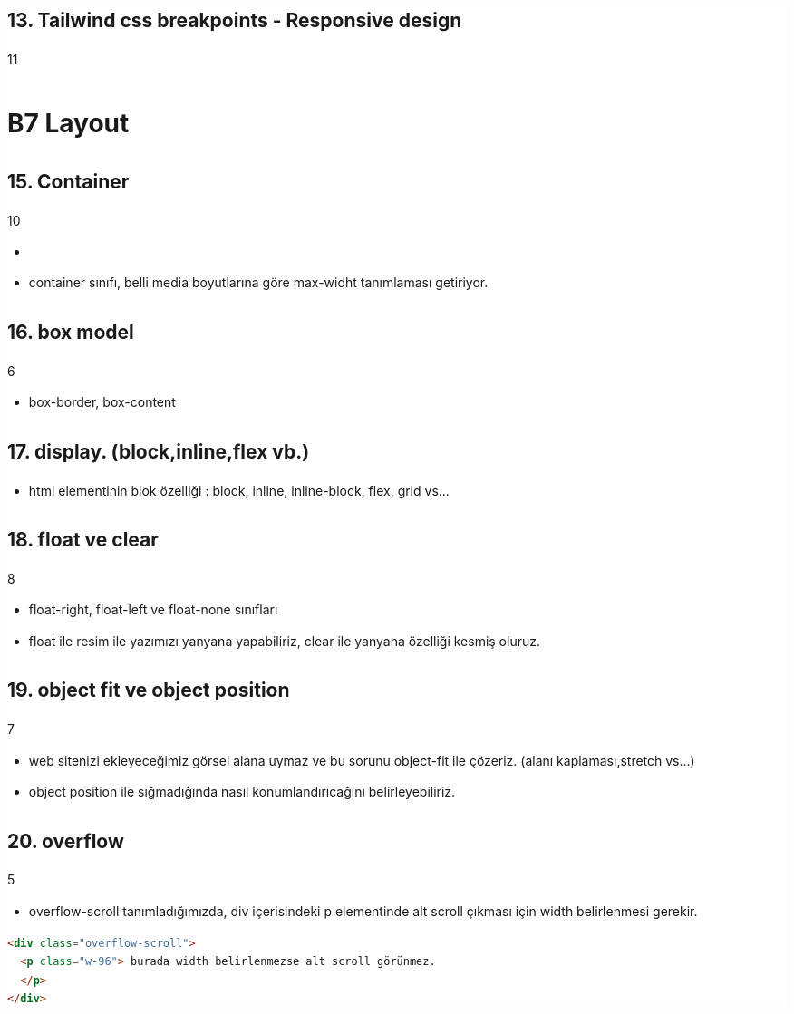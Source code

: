 ## 13. Tailwind css breakpoints - Responsive design
11 

# B7 Layout

## 15. Container
10 

- 

- container sınıfı, belli media boyutlarına göre max-widht tanımlaması getiriyor.

## 16. box model
6 

- box-border, box-content 


## 17. display. (block,inline,flex vb.)

- html elementinin blok özelliği : block, inline, inline-block, flex, grid vs...

## 18. float ve clear
8 

- float-right, float-left ve float-none sınıfları

- float ile resim ile yazımızı yanyana yapabiliriz, clear ile yanyana özelliği kesmiş oluruz.


## 19. object fit ve object position
7 

- web sitenizi ekleyeceğimiz görsel alana uymaz ve bu sorunu object-fit ile çözeriz. (alanı kaplaması,stretch vs...)

- object position ile sığmadığında nasıl konumlandırıcağını belirleyebiliriz.

## 20. overflow
5 

- overflow-scroll tanımladığımızda, div içerisindeki p elementinde alt scroll çıkması için width belirlenmesi gerekir.

```html
<div class="overflow-scroll">
  <p class="w-96"> burada width belirlenmezse alt scroll görünmez.
  </p>
</div>
```
